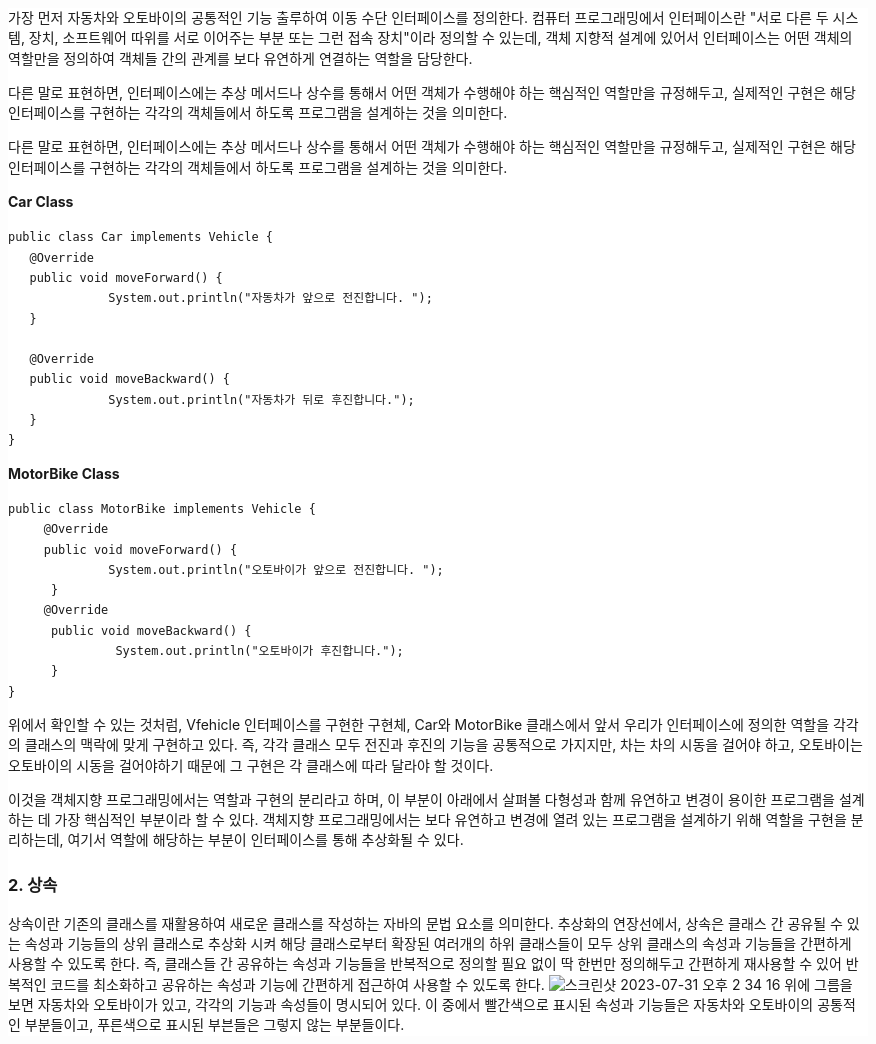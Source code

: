 가장 먼저 자동차와 오토바이의 공통적인 기능 출루하여 이동 수단 인터페이스를 정의한다. 컴퓨터 프로그래밍에서 인터페이스란 "서로 다른 두 시스템, 장치, 소프트웨어 따위를 서로 이어주는 부분 또는 그런 접속 장치"이라 정의할 수 있는데, 객체 지향적 설계에 있어서 인터페이스는 어떤 객체의 역할만을 정의하여 객체들 간의 관계를 보다 유연하게 연결하는 역할을 담당한다.

다른 말로 표현하면, 인터페이스에는 추상 메서드나 상수를 통해서 어떤 객체가 수행해야 하는 핵심적인 역할만을 규정해두고, 실제적인 구현은 해당 인터페이스를 구현하는 각각의 객체들에서 하도록 프로그램을 설계하는 것을 의미한다.

다른 말로 표현하면, 인터페이스에는 추상 메서드나 상수를 통해서 어떤 객체가 수행해야 하는 핵심적인 역할만을 규정해두고, 실제적인 구현은 해당 인터페이스를 구현하는 각각의 객체들에서 하도록 프로그램을 설계하는 것을 의미한다.

**Car Class**

```
public class Car implements Vehicle {
   @Override
   public void moveForward() {
              System.out.println("자동차가 앞으로 전진합니다. ");
   }

   @Override
   public void moveBackward() {
              System.out.println("자동차가 뒤로 후진합니다.");
   }
}
```

**MotorBike Class**

```
public class MotorBike implements Vehicle {
     @Override
     public void moveForward() {
              System.out.println("오토바이가 앞으로 전진합니다. ");
      }
     @Override
      public void moveBackward() {
               System.out.println("오토바이가 후진합니다.");
      }
}
```

위에서 확인할 수 있는 것처럼, Vfehicle 인터페이스를 구현한 구현체, Car와 MotorBike 클래스에서 앞서 우리가 인터페이스에 정의한 역할을 각각의 클래스의 맥락에 맞게 구현하고 있다. 즉, 각각 클래스 모두 전진과 후진의 기능을 공통적으로 가지지만, 차는 차의 시동을 걸어야 하고, 오토바이는 오토바이의 시동을 걸어야하기 때문에 그 구현은 각 클래스에 따라 달라야 할 것이다.

이것을 객체지향 프로그래밍에서는 역할과 구현의 분리라고 하며, 이 부분이 아래에서 살펴볼 다형성과 함께 유연하고 변경이 용이한 프로그램을 설계하는 데 가장 핵심적인 부분이라 할 수 있다. 객체지향 프로그래밍에서는 보다 유연하고 변경에 열려 있는 프로그램을 설계하기 위해 역할을 구현을 분리하는데, 여기서 역할에 해당하는 부분이 인터페이스를 통해 추상화될 수 있다.

### 2. 상속

상속이란 기존의 클래스를 재활용하여 새로운 클래스를 작성하는 자바의 문법 요소를 의미한다.
추상화의 연장선에서, 상속은 클래스 간 공유될 수 있는 속성과 기능들의 상위 클래스로 추상화 시켜 해당 클래스로부터 확장된 여러개의 하위 클래스들이 모두 상위 클래스의 속성과 기능들을 간편하게 사용할 수 있도록 한다.
즉, 클래스들 간 공유하는 속성과 기능들을 반복적으로 정의할 필요 없이 딱 한번만 정의해두고 간편하게 재사용할 수 있어 반복적인 코드를 최소화하고 공유하는 속성과 기능에 간편하게 접근하여 사용할 수 있도록 한다.
![스크린샷 2023-07-31 오후 2 34 16](https://github.com/mandoo1229/React-Board-Restart/assets/123732776/b33e1104-1fb9-45de-aef5-a4e3422e10a3)
위에 그름을 보면 자동차와 오토바이가 있고, 각각의 기능과 속성들이 명시되어 있다. 이 중에서 빨간색으로 표시된 속성과 기능들은 자동차와 오토바이의 공통적인 부분들이고, 푸른색으로 표시된 부븐들은 그렇지 않는 부분들이다.
